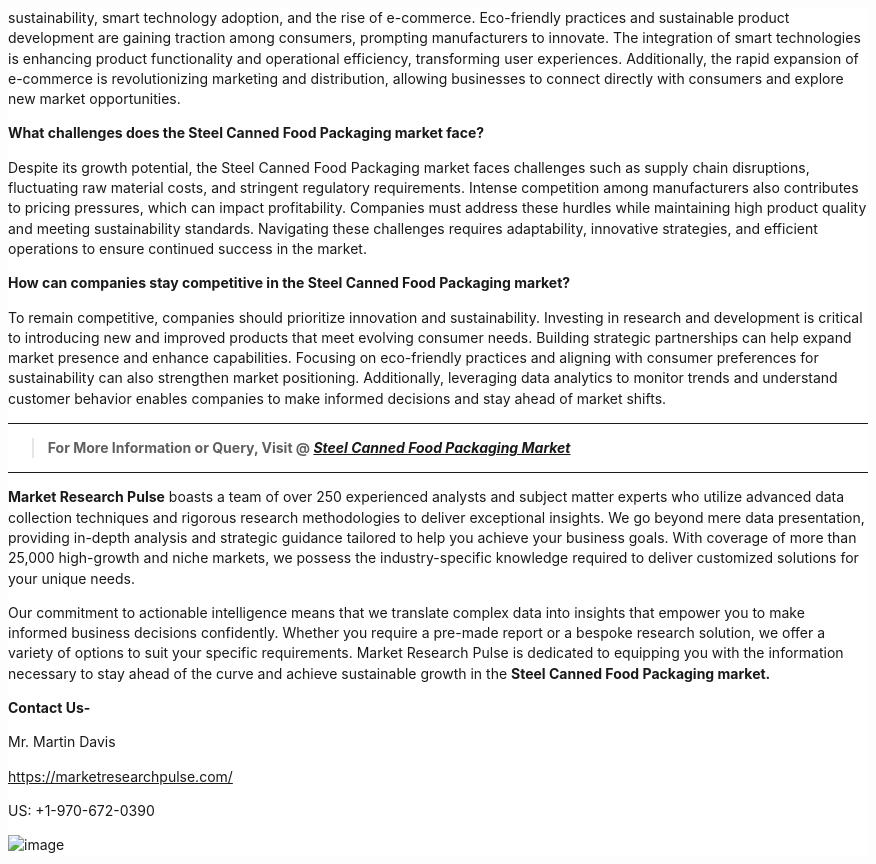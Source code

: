 sustainability, smart technology adoption, and the rise of e-commerce. Eco-friendly practices and sustainable product development are gaining traction among consumers, prompting manufacturers to innovate. The integration of smart technologies is enhancing product functionality and operational efficiency, transforming user experiences. Additionally, the rapid expansion of e-commerce is revolutionizing marketing and distribution, allowing businesses to connect directly with consumers and explore new market opportunities.</p><p><strong>What challenges does the Steel Canned Food Packaging market face?</strong></p><p>Despite its growth potential, the Steel Canned Food Packaging market faces challenges such as supply chain disruptions, fluctuating raw material costs, and stringent regulatory requirements. Intense competition among manufacturers also contributes to pricing pressures, which can impact profitability. Companies must address these hurdles while maintaining high product quality and meeting sustainability standards. Navigating these challenges requires adaptability, innovative strategies, and efficient operations to ensure continued success in the market.</p><p><strong>How can companies stay competitive in the Steel Canned Food Packaging market?</strong></p><p>To remain competitive, companies should prioritize innovation and sustainability. Investing in research and development is critical to introducing new and improved products that meet evolving consumer needs. Building strategic partnerships can help expand market presence and enhance capabilities. Focusing on eco-friendly practices and aligning with consumer preferences for sustainability can also strengthen market positioning. Additionally, leveraging data analytics to monitor trends and understand customer behavior enables companies to make informed decisions and stay ahead of market shifts.</p><hr /><blockquote><p><strong>For More Information or Query, Visit @&nbsp;<em><a href="https://marketresearchpulse.com/report/10080/steel-canned-food-packaging-market?utm_source=Linkedin&utm_medium=0111">Steel Canned Food Packaging Market</a></em></strong></p></blockquote><hr /><p><strong>Market Research Pulse</strong> boasts a team of over 250 experienced analysts and subject matter experts who utilize advanced data collection techniques and rigorous research methodologies to deliver exceptional insights. We go beyond mere data presentation, providing in-depth analysis and strategic guidance tailored to help you achieve your business goals. With coverage of more than 25,000 high-growth and niche markets, we possess the industry-specific knowledge required to deliver customized solutions for your unique needs.</p><p>Our commitment to actionable intelligence means that we translate complex data into insights that empower you to make informed business decisions confidently. Whether you require a pre-made report or a bespoke research solution, we offer a variety of options to suit your specific requirements. Market Research Pulse is dedicated to equipping you with the information necessary to stay ahead of the curve and achieve sustainable growth in the <strong>Steel Canned Food Packaging market.</strong></p><p><strong>Contact Us-</strong></p><p>Mr. Martin Davis</p><p>https://marketresearchpulse.com/</p><p>US: +1-970-672-0390</p>
![image](https://github.com/user-attachments/assets/946cb65b-0ef6-4f19-ba09-6f06bf7f60c3)
